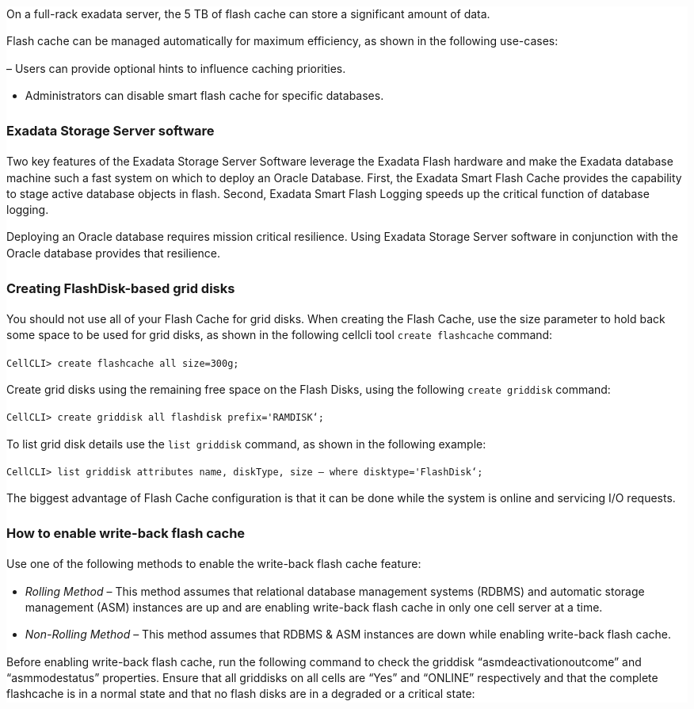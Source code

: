 On a full-rack exadata server, the 5 TB of flash cache can store a significant
amount of data.

Flash cache can be managed automatically for maximum efficiency, as shown in
the following use-cases:

– Users can provide optional hints to influence caching priorities.
- Administrators can disable smart flash cache for specific databases.


### Exadata Storage Server software

Two key features of the Exadata Storage Server Software leverage the Exadata
Flash hardware and make the Exadata database machine such a fast system on which
to deploy an Oracle Database. First, the Exadata Smart Flash Cache provides the
capability to stage active database objects in flash. Second, Exadata Smart
Flash Logging speeds up the critical function of database logging.

Deploying an Oracle database requires mission critical resilience. Using Exadata
Storage Server software in conjunction with the Oracle database provides that
resilience.

### Creating FlashDisk-based grid disks

You should not use all of your Flash Cache for grid disks. When creating the
Flash Cache, use the size parameter to hold back some space to be used for grid
disks, as shown in the following cellcli tool `create flashcache` command:

    CellCLI> create flashcache all size=300g;

Create grid disks using the remaining free space on the Flash Disks, using the
following `create griddisk` command:

    CellCLI> create griddisk all flashdisk prefix='RAMDISK‘;

To list grid disk details use the `list griddisk` command, as shown in the
following example:

    CellCLI> list griddisk attributes name, diskType, size – where disktype='FlashDisk‘;

The biggest advantage of Flash Cache configuration is that it can be done
while the system is online and servicing I/O requests.

### How to enable write-back flash cache

Use one of the following methods to enable the write-back flash cache feature:

- *Rolling Method* – This method assumes that relational database management
  systems (RDBMS) and automatic storage management (ASM) instances are up and
  are enabling write-back flash cache in only one cell server at a time.

- *Non-Rolling Method* – This method assumes that RDBMS & ASM instances are down
  while enabling write-back flash cache.

Before enabling write-back flash cache, run the following command to check
the griddisk “asmdeactivationoutcome” and “asmmodestatus” properties. Ensure
that all griddisks on all cells are “Yes” and “ONLINE” respectively and that
the complete flashcache is in a normal state and that no flash disks are in
a degraded or a critical state:
